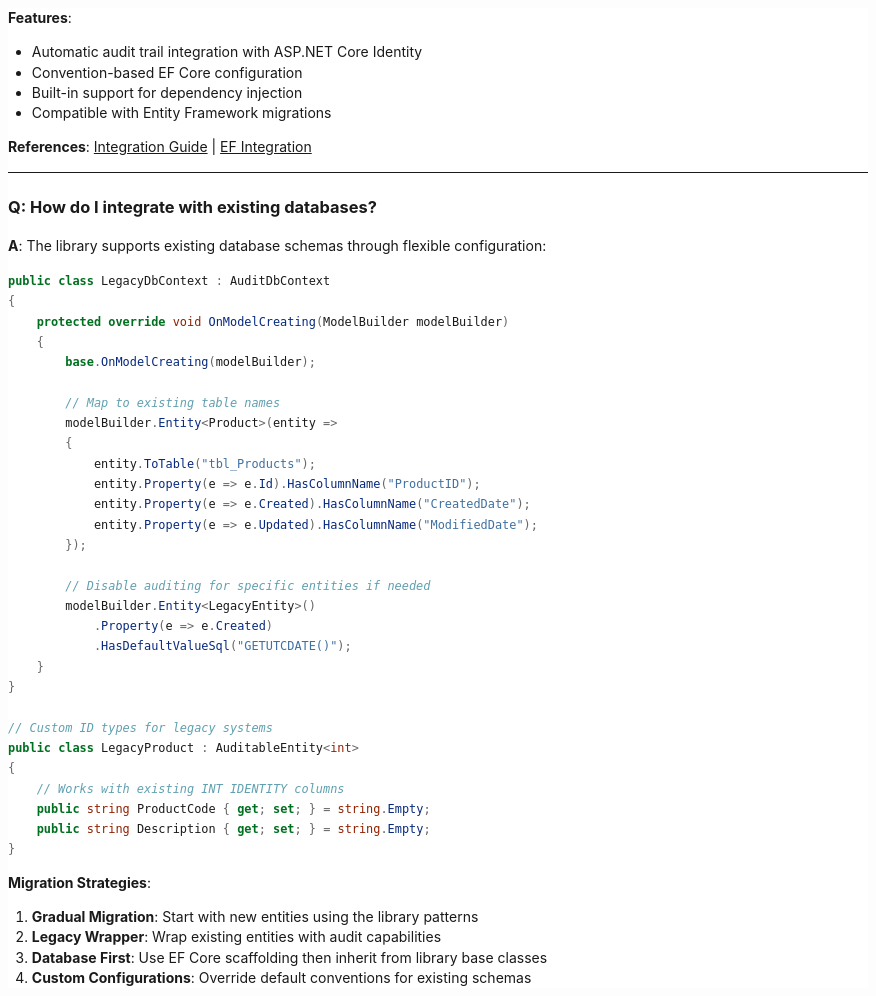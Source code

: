 **Features**:

- Automatic audit trail integration with ASP.NET Core Identity
- Convention-based EF Core configuration
- Built-in support for dependency injection
- Compatible with Entity Framework migrations

**References**: [Integration Guide](integration-guide.md) | [EF Integration](ef-integration-guide.md)

---

### Q: How do I integrate with existing databases?

**A**: The library supports existing database schemas through flexible configuration:

```csharp
public class LegacyDbContext : AuditDbContext
{
    protected override void OnModelCreating(ModelBuilder modelBuilder)
    {
        base.OnModelCreating(modelBuilder);
        
        // Map to existing table names
        modelBuilder.Entity<Product>(entity =>
        {
            entity.ToTable("tbl_Products");
            entity.Property(e => e.Id).HasColumnName("ProductID");
            entity.Property(e => e.Created).HasColumnName("CreatedDate");
            entity.Property(e => e.Updated).HasColumnName("ModifiedDate");
        });
        
        // Disable auditing for specific entities if needed
        modelBuilder.Entity<LegacyEntity>()
            .Property(e => e.Created)
            .HasDefaultValueSql("GETUTCDATE()");
    }
}

// Custom ID types for legacy systems
public class LegacyProduct : AuditableEntity<int>
{
    // Works with existing INT IDENTITY columns
    public string ProductCode { get; set; } = string.Empty;
    public string Description { get; set; } = string.Empty;
}
```

**Migration Strategies**:

1. **Gradual Migration**: Start with new entities using the library patterns
2. **Legacy Wrapper**: Wrap existing entities with audit capabilities
3. **Database First**: Use EF Core scaffolding then inherit from library base classes
4. **Custom Configurations**: Override default conventions for existing schemas
